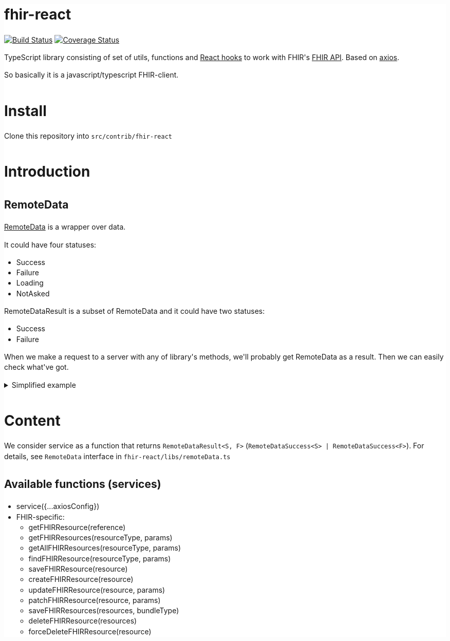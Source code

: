 # fhir-react

[![Build Status](https://travis-ci.org/beda-software/fhir-react.svg?branch=master)](https://travis-ci.org/beda-software/fhir-react) [![Coverage Status](https://coveralls.io/repos/github/beda-software/fhir-react/badge.svg?branch=master)](https://coveralls.io/github/beda-software/fhir-react?branch=master)

TypeScript library consisting of set of utils, functions and [React hooks](https://reactjs.org/docs/hooks-intro.html) to work with FHIR's [FHIR API](http://hl7.org/fhir/). Based on [axios](https://github.com/axios/axios).

So basically it is a javascript/typescript FHIR-client.

# Install

Clone this repository into `src/contrib/fhir-react`

# Introduction

## RemoteData

[RemoteData](https://github.com/beda-software/fhir-react/blob/master/src/libs/remoteData.ts) is a wrapper over data.

It could have four statuses:

-   Success
-   Failure
-   Loading
-   NotAsked

RemoteDataResult is a subset of RemoteData and it could have two statuses:

-   Success
-   Failure

When we make a request to a server with any of library's methods, we'll probably get RemoteData as a result. Then we can easily check what've got.

<details><summary>Simplified example</summary></details>

##

# Content

We consider service as a function that returns `RemoteDataResult<S, F>` (`RemoteDataSuccess<S> | RemoteDataSuccess<F>`). For details, see `RemoteData` interface in `fhir-react/libs/remoteData.ts`

## Available functions (services)

-   service({...axiosConfig})
-   FHIR-specific:
    -   getFHIRResource(reference)
    -   getFHIRResources(resourceType, params)
    -   getAllFHIRResources(resourceType, params)
    -   findFHIRResource(resourceType, params)
    -   saveFHIRResource(resource)
    -   createFHIRResource(resource)
    -   updateFHIRResource(resource, params)
    -   patchFHIRResource(resource, params)
    -   saveFHIRResources(resources, bundleType)
    -   deleteFHIRResource(resources)
    -   forceDeleteFHIRResource(resource)
